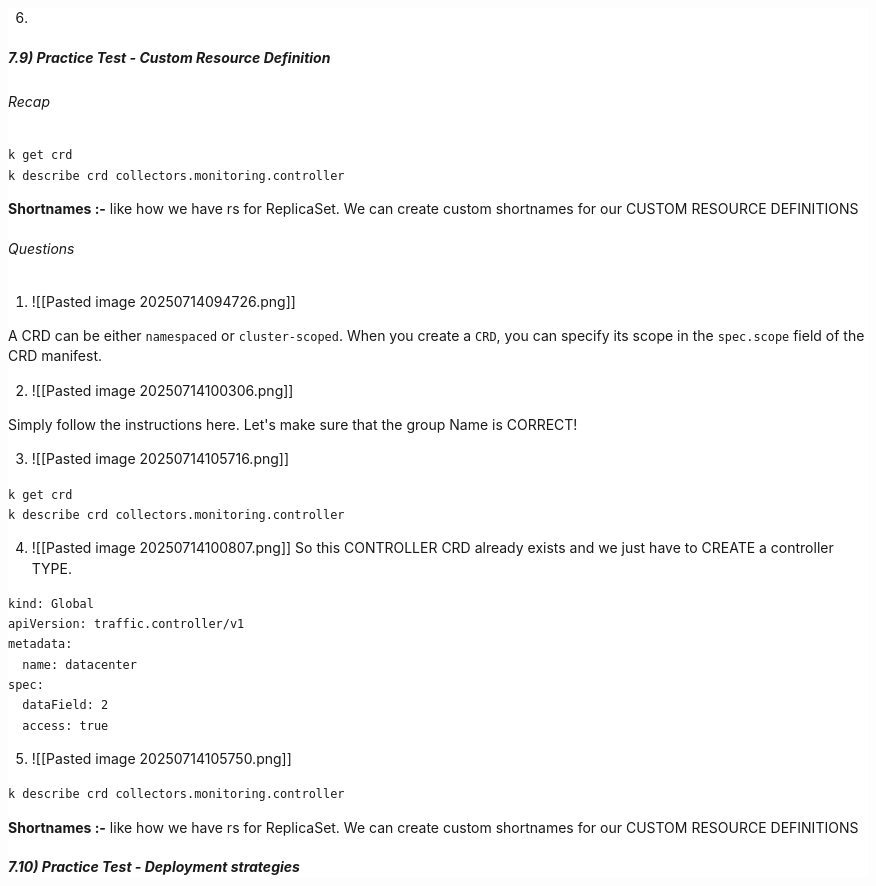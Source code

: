 
6) 
##### 7.9) Practice Test - Custom Resource Definition


###### Recap
```
k get crd
k describe crd collectors.monitoring.controller 
```


**Shortnames :-** 
like how we have rs for ReplicaSet. We can create custom shortnames for our CUSTOM RESOURCE DEFINITIONS 
###### Questions 

1) ![[Pasted image 20250714094726.png]]

A CRD can be either `namespaced` or `cluster-scoped`. When you create a `CRD`, you can specify its scope in the `spec.scope` field of the CRD manifest.


2) ![[Pasted image 20250714100306.png]]

Simply follow the instructions here. 
Let's make sure that the group Name is CORRECT!

3) ![[Pasted image 20250714105716.png]]

```
k get crd
k describe crd collectors.monitoring.controller 
```



4) ![[Pasted image 20250714100807.png]]
So this CONTROLLER CRD already exists and we just have to CREATE a controller TYPE.


```
kind: Global
apiVersion: traffic.controller/v1
metadata:
  name: datacenter
spec:
  dataField: 2
  access: true
```

5) ![[Pasted image 20250714105750.png]]

`k describe crd collectors.monitoring.controller`

**Shortnames :-** 
like how we have rs for ReplicaSet. We can create custom shortnames for our CUSTOM RESOURCE DEFINITIONS 

##### 7.10) Practice Test - Deployment strategies
